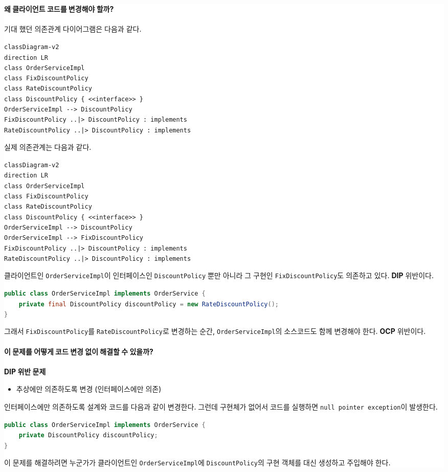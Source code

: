 #### 왜 클라이언트 코드를 변경해야 할까?

기대 했던 의존관계 다이어그램은 다음과 같다.

```mermaid
classDiagram-v2
direction LR
class OrderServiceImpl
class FixDiscountPolicy
class RateDiscountPolicy
class DiscountPolicy { <<interface>> }
OrderServiceImpl --> DiscountPolicy
FixDiscountPolicy ..|> DiscountPolicy : implements
RateDiscountPolicy ..|> DiscountPolicy : implements
```

실제 의존관계는 다음과 같다.

```mermaid
classDiagram-v2
direction LR
class OrderServiceImpl
class FixDiscountPolicy
class RateDiscountPolicy
class DiscountPolicy { <<interface>> }
OrderServiceImpl --> DiscountPolicy
OrderServiceImpl --> FixDiscountPolicy
FixDiscountPolicy ..|> DiscountPolicy : implements
RateDiscountPolicy ..|> DiscountPolicy : implements
```

클라이언트인 `OrderServiceImpl`이 인터페이스인 `DiscountPolicy` 뿐만 아니라 그 구현인 `FixDiscountPolicy`도 의존하고 있다. **DIP** 위반이다.

```java
public class OrderServiceImpl implements OrderService {
    private final DiscountPolicy discountPolicy = new RateDiscountPolicy();
}
```

그래서 `FixDiscountPolicy`를 `RateDiscountPolicy`로 변경하는 순간, `OrderServiceImpl`의 소스코드도 함께 변경해야 한다. **OCP** 위반이다.

#### 이 문제를 어떻게 코드 변경 없이 해결할 수 있을까?

**DIP 위반 문제**

- 추상에만 의존하도록 변경 (인터페이스에만 의존)

인터페이스에만 의존하도록 설계와 코드를 다음과 같이 변경한다. 그런데 구현체가 없어서 코드를 실행하면 `null pointer exception`이 발생한다.

```java
public class OrderServiceImpl implements OrderService {
    private DiscountPolicy discountPolicy;
}
```

이 문제를 해결하려면 누군가가 클라이언트인 `OrderServiceImpl`에 `DiscountPolicy`의 구현 객체를 대신 생성하고 주입해야 한다.
